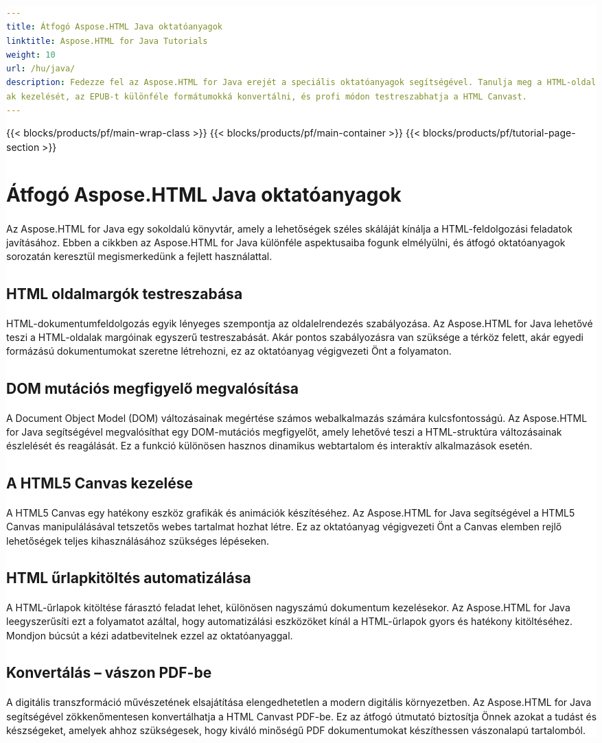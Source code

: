 ```yaml
---
title: Átfogó Aspose.HTML Java oktatóanyagok
linktitle: Aspose.HTML for Java Tutorials
weight: 10
url: /hu/java/
description: Fedezze fel az Aspose.HTML for Java erejét a speciális oktatóanyagok segítségével. Tanulja meg a HTML-oldalak kezelését, az EPUB-t különféle formátumokká konvertálni, és profi módon testreszabhatja a HTML Canvast.
---
```


{{< blocks/products/pf/main-wrap-class >}}
{{< blocks/products/pf/main-container >}}
{{< blocks/products/pf/tutorial-page-section >}}

# Átfogó Aspose.HTML Java oktatóanyagok

Az Aspose.HTML for Java egy sokoldalú könyvtár, amely a lehetőségek széles skáláját kínálja a HTML-feldolgozási feladatok javításához. Ebben a cikkben az Aspose.HTML for Java különféle aspektusaiba fogunk elmélyülni, és átfogó oktatóanyagok sorozatán keresztül megismerkedünk a fejlett használattal.

## HTML oldalmargók testreszabása
HTML-dokumentumfeldolgozás egyik lényeges szempontja az oldalelrendezés szabályozása. Az Aspose.HTML for Java lehetővé teszi a HTML-oldalak margóinak egyszerű testreszabását. Akár pontos szabályozásra van szüksége a térköz felett, akár egyedi formázású dokumentumokat szeretne létrehozni, ez az oktatóanyag végigvezeti Önt a folyamaton.

## DOM mutációs megfigyelő megvalósítása
A Document Object Model (DOM) változásainak megértése számos webalkalmazás számára kulcsfontosságú. Az Aspose.HTML for Java segítségével megvalósíthat egy DOM-mutációs megfigyelőt, amely lehetővé teszi a HTML-struktúra változásainak észlelését és reagálását. Ez a funkció különösen hasznos dinamikus webtartalom és interaktív alkalmazások esetén.

## A HTML5 Canvas kezelése
A HTML5 Canvas egy hatékony eszköz grafikák és animációk készítéséhez. Az Aspose.HTML for Java segítségével a HTML5 Canvas manipulálásával tetszetős webes tartalmat hozhat létre. Ez az oktatóanyag végigvezeti Önt a Canvas elemben rejlő lehetőségek teljes kihasználásához szükséges lépéseken.

## HTML űrlapkitöltés automatizálása
A HTML-űrlapok kitöltése fárasztó feladat lehet, különösen nagyszámú dokumentum kezelésekor. Az Aspose.HTML for Java leegyszerűsíti ezt a folyamatot azáltal, hogy automatizálási eszközöket kínál a HTML-űrlapok gyors és hatékony kitöltéséhez. Mondjon búcsút a kézi adatbevitelnek ezzel az oktatóanyaggal.

## Konvertálás – vászon PDF-be
A digitális transzformáció művészetének elsajátítása elengedhetetlen a modern digitális környezetben. Az Aspose.HTML for Java segítségével zökkenőmentesen konvertálhatja a HTML Canvast PDF-be. Ez az átfogó útmutató biztosítja Önnek azokat a tudást és készségeket, amelyek ahhoz szükségesek, hogy kiváló minőségű PDF dokumentumokat készíthessen vászonalapú tartalomból.
